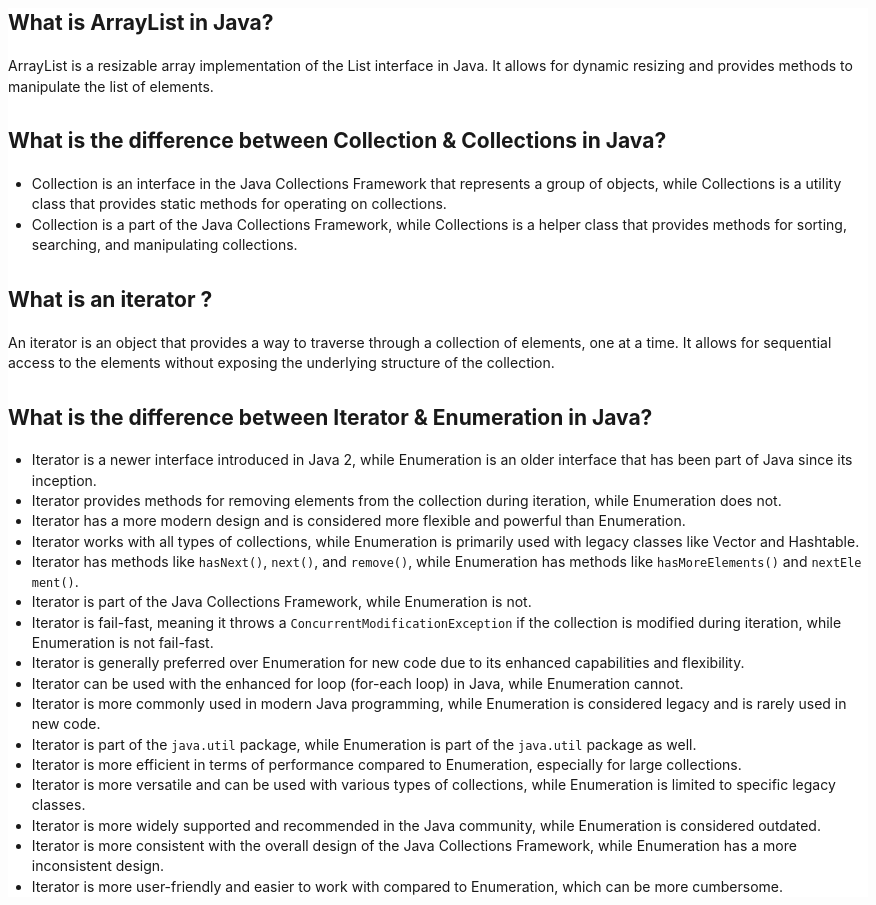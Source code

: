 ## What is ArrayList in Java?

ArrayList is a resizable array implementation of the List interface in Java. It allows for dynamic resizing and provides
methods to manipulate the list of elements.

## What is the difference between Collection & Collections in Java?

- Collection is an interface in the Java Collections Framework that represents a group of objects, while Collections is
  a utility class that provides static methods for operating on collections.
- Collection is a part of the Java Collections Framework, while Collections is a helper class that provides methods for
  sorting, searching, and manipulating collections.

## What is an iterator ?

An iterator is an object that provides a way to traverse through a collection of elements, one at a time. It allows for
sequential access to the elements without exposing the underlying structure of the collection.

## What is the difference between Iterator & Enumeration in Java?

- Iterator is a newer interface introduced in Java 2, while Enumeration is an older interface that has been part of Java
  since its inception.
- Iterator provides methods for removing elements from the collection during iteration, while Enumeration does not.
- Iterator has a more modern design and is considered more flexible and powerful than Enumeration.
- Iterator works with all types of collections, while Enumeration is primarily used with legacy classes like Vector
  and Hashtable.
- Iterator has methods like `hasNext()`, `next()`, and `remove()`, while Enumeration has methods like
  `hasMoreElements()` and `nextElement()`.
- Iterator is part of the Java Collections Framework, while Enumeration is not.
- Iterator is fail-fast, meaning it throws a `ConcurrentModificationException` if the collection is modified during
  iteration, while Enumeration is not fail-fast.
- Iterator is generally preferred over Enumeration for new code due to its enhanced capabilities and flexibility.
- Iterator can be used with the enhanced for loop (for-each loop) in Java, while Enumeration cannot.
- Iterator is more commonly used in modern Java programming, while Enumeration is considered legacy and is rarely used
  in new code.
- Iterator is part of the `java.util` package, while Enumeration is part of the `java.util` package as well.
- Iterator is more efficient in terms of performance compared to Enumeration, especially for large collections.
- Iterator is more versatile and can be used with various types of collections, while Enumeration is limited to
  specific legacy classes.
- Iterator is more widely supported and recommended in the Java community, while Enumeration is considered outdated.
- Iterator is more consistent with the overall design of the Java Collections Framework, while Enumeration has a more
  inconsistent design.
- Iterator is more user-friendly and easier to work with compared to Enumeration, which can be more cumbersome.